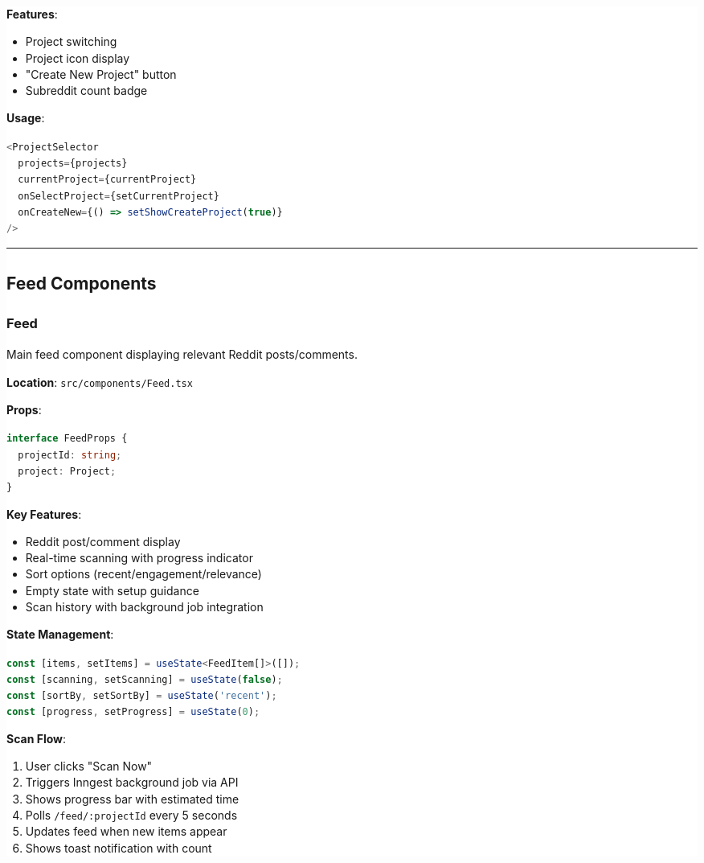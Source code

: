 **Features**:
- Project switching
- Project icon display
- "Create New Project" button
- Subreddit count badge

**Usage**:
```typescript
<ProjectSelector
  projects={projects}
  currentProject={currentProject}
  onSelectProject={setCurrentProject}
  onCreateNew={() => setShowCreateProject(true)}
/>
```

---

## Feed Components

### Feed

Main feed component displaying relevant Reddit posts/comments.

**Location**: `src/components/Feed.tsx`

**Props**:
```typescript
interface FeedProps {
  projectId: string;
  project: Project;
}
```

**Key Features**:
- Reddit post/comment display
- Real-time scanning with progress indicator
- Sort options (recent/engagement/relevance)
- Empty state with setup guidance
- Scan history with background job integration

**State Management**:
```typescript
const [items, setItems] = useState<FeedItem[]>([]);
const [scanning, setScanning] = useState(false);
const [sortBy, setSortBy] = useState('recent');
const [progress, setProgress] = useState(0);
```

**Scan Flow**:
1. User clicks "Scan Now"
2. Triggers Inngest background job via API
3. Shows progress bar with estimated time
4. Polls `/feed/:projectId` every 5 seconds
5. Updates feed when new items appear
6. Shows toast notification with count
